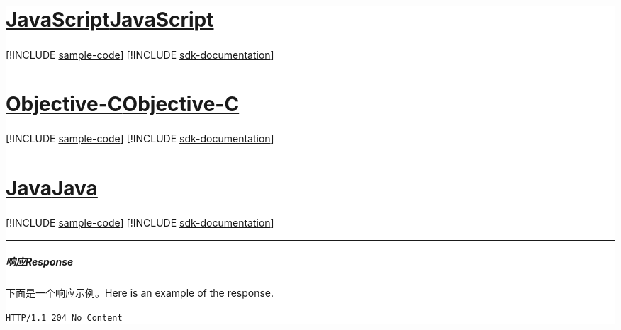 # <a name="javascript"></a>[<span data-ttu-id="7d68a-190">JavaScript</span><span class="sxs-lookup"><span data-stu-id="7d68a-190">JavaScript</span></span>](#tab/javascript)
[!INCLUDE [sample-code](../includes/snippets/javascript/put-privilegedrolesettings-javascript-snippets.md)]
[!INCLUDE [sdk-documentation](../includes/snippets/snippets-sdk-documentation-link.md)]

# <a name="objective-c"></a>[<span data-ttu-id="7d68a-191">Objective-C</span><span class="sxs-lookup"><span data-stu-id="7d68a-191">Objective-C</span></span>](#tab/objc)
[!INCLUDE [sample-code](../includes/snippets/objc/put-privilegedrolesettings-objc-snippets.md)]
[!INCLUDE [sdk-documentation](../includes/snippets/snippets-sdk-documentation-link.md)]

# <a name="java"></a>[<span data-ttu-id="7d68a-192">Java</span><span class="sxs-lookup"><span data-stu-id="7d68a-192">Java</span></span>](#tab/java)
[!INCLUDE [sample-code](../includes/snippets/java/put-privilegedrolesettings-java-snippets.md)]
[!INCLUDE [sdk-documentation](../includes/snippets/snippets-sdk-documentation-link.md)]

---

##### <a name="response"></a><span data-ttu-id="7d68a-193">响应</span><span class="sxs-lookup"><span data-stu-id="7d68a-193">Response</span></span>
<span data-ttu-id="7d68a-194">下面是一个响应示例。</span><span class="sxs-lookup"><span data-stu-id="7d68a-194">Here is an example of the response.</span></span>

```http
HTTP/1.1 204 No Content
```





